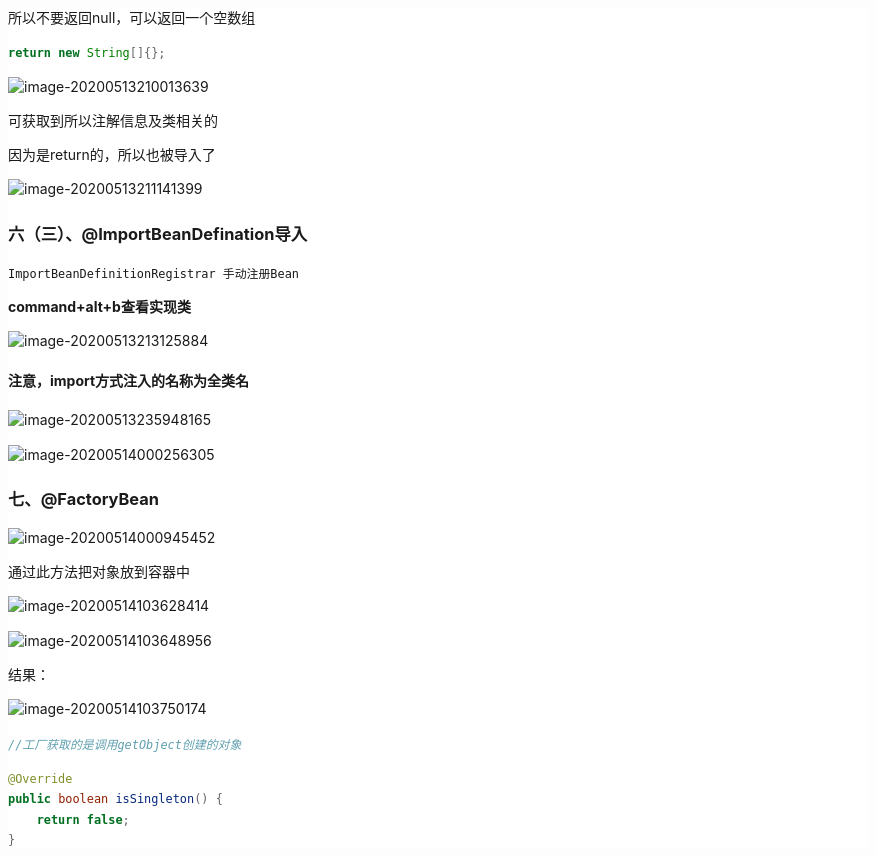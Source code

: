 所以不要返回null，可以返回一个空数组

```java
return new String[]{};
```

![image-20200513210013639](https://cdn.jsdelivr.net/gh/1392517138/imgRepository@master/image-20200513210013639.png)

可获取到所以注解信息及类相关的 

因为是return的，所以也被导入了

![image-20200513211141399](https://cdn.jsdelivr.net/gh/1392517138/imgRepository@master/image-20200513211141399.png)

### 六（三）、@ImportBeanDefination导入

```java
ImportBeanDefinitionRegistrar 手动注册Bean
```

**command+alt+b查看实现类**

![image-20200513213125884](https://cdn.jsdelivr.net/gh/1392517138/imgRepository@master/image-20200513213125884.png)

#### 注意，import方式注入的名称为全类名

![image-20200513235948165](https://cdn.jsdelivr.net/gh/1392517138/imgRepository@master/image-20200513235948165.png)

![image-20200514000256305](https://cdn.jsdelivr.net/gh/1392517138/imgRepository@master/image-20200514000256305.png)



### 七、@FactoryBean

![image-20200514000945452](https://cdn.jsdelivr.net/gh/1392517138/imgRepository@master/image-20200514000945452.png)

通过此方法把对象放到容器中

![image-20200514103628414](https://cdn.jsdelivr.net/gh/1392517138/imgRepository@master/image-20200514103628414.png)

![image-20200514103648956](https://cdn.jsdelivr.net/gh/1392517138/imgRepository@master/image-20200514103648956.png)

结果：

![image-20200514103750174](https://cdn.jsdelivr.net/gh/1392517138/imgRepository@master/image-20200514103750174.png)

```java
//工厂获取的是调用getObject创建的对象
```

```java
@Override
public boolean isSingleton() {
    return false;
}
```
